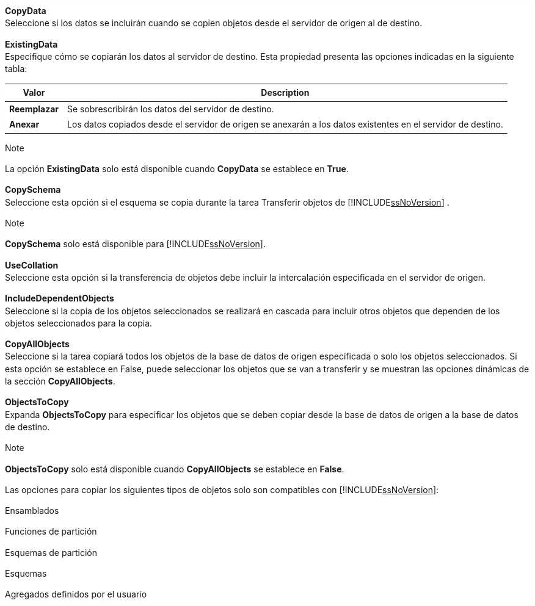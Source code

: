  **CopyData**  
 Seleccione si los datos se incluirán cuando se copien objetos desde el servidor de origen al de destino.  
  
 **ExistingData**  
 Especifique cómo se copiarán los datos al servidor de destino. Esta propiedad presenta las opciones indicadas en la siguiente tabla:  
  
|Valor|Description|  
|-----------|-----------------|  
|**Reemplazar**|Se sobrescribirán los datos del servidor de destino.|  
|**Anexar**|Los datos copiados desde el servidor de origen se anexarán a los datos existentes en el servidor de destino.|  
  
> [!NOTE]  
>  La opción **ExistingData** solo está disponible cuando **CopyData** se establece en **True**.  
  
 **CopySchema**  
 Seleccione esta opción si el esquema se copia durante la tarea Transferir objetos de [!INCLUDE[ssNoVersion](../../includes/ssnoversion-md.md)] .  
  
> [!NOTE]  
>  **CopySchema** solo está disponible para [!INCLUDE[ssNoVersion](../../includes/ssnoversion-md.md)].  
  
 **UseCollation**  
 Seleccione esta opción si la transferencia de objetos debe incluir la intercalación especificada en el servidor de origen.  
  
 **IncludeDependentObjects**  
 Seleccione si la copia de los objetos seleccionados se realizará en cascada para incluir otros objetos que dependen de los objetos seleccionados para la copia.  
  
 **CopyAllObjects**  
 Seleccione si la tarea copiará todos los objetos de la base de datos de origen especificada o solo los objetos seleccionados.  Si esta opción se establece en False, puede seleccionar los objetos que se van a transferir y se muestran las opciones dinámicas de la sección **CopyAllObjects**.  
  
 **ObjectsToCopy**  
 Expanda **ObjectsToCopy** para especificar los objetos que se deben copiar desde la base de datos de origen a la base de datos de destino.  
  
> [!NOTE]  
>  **ObjectsToCopy** solo está disponible cuando **CopyAllObjects** se establece en **False**.  
  
 Las opciones para copiar los siguientes tipos de objetos solo son compatibles con [!INCLUDE[ssNoVersion](../../includes/ssnoversion-md.md)]:  
  
 Ensamblados  
  
 Funciones de partición  
  
 Esquemas de partición  
  
 Esquemas  
  
 Agregados definidos por el usuario  
  